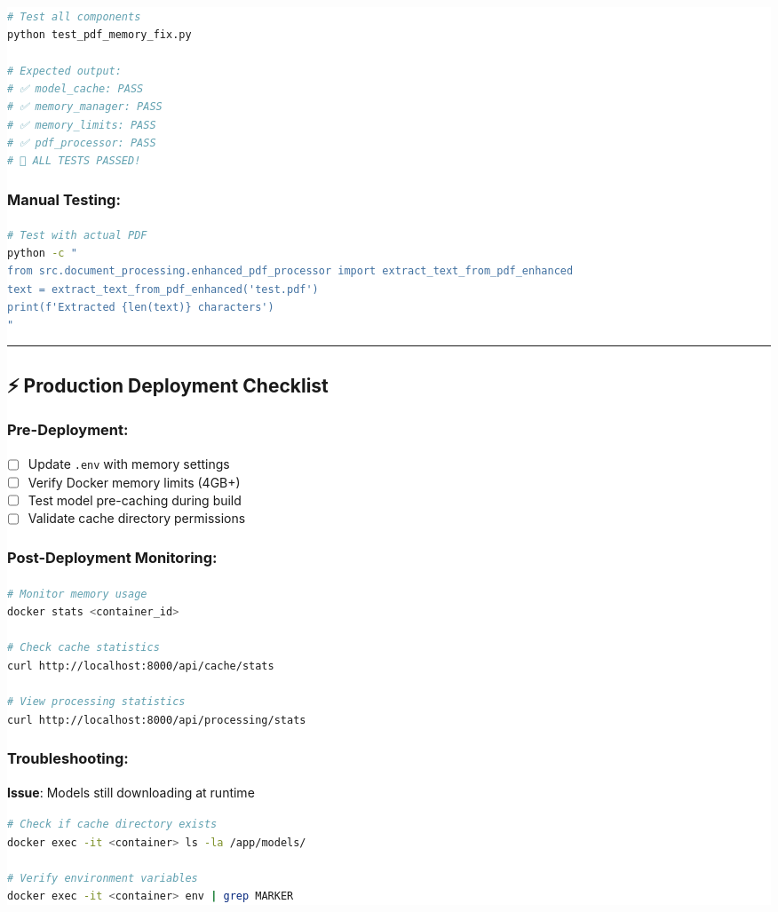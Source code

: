 ```bash
# Test all components
python test_pdf_memory_fix.py

# Expected output:
# ✅ model_cache: PASS
# ✅ memory_manager: PASS
# ✅ memory_limits: PASS
# ✅ pdf_processor: PASS
# 🎉 ALL TESTS PASSED!
```

### **Manual Testing:**

```bash
# Test with actual PDF
python -c "
from src.document_processing.enhanced_pdf_processor import extract_text_from_pdf_enhanced
text = extract_text_from_pdf_enhanced('test.pdf')
print(f'Extracted {len(text)} characters')
"
```

---

## ⚡ Production Deployment Checklist

### **Pre-Deployment:**

- [ ] Update `.env` with memory settings
- [ ] Verify Docker memory limits (4GB+)
- [ ] Test model pre-caching during build
- [ ] Validate cache directory permissions

### **Post-Deployment Monitoring:**

```bash
# Monitor memory usage
docker stats <container_id>

# Check cache statistics
curl http://localhost:8000/api/cache/stats

# View processing statistics
curl http://localhost:8000/api/processing/stats
```

### **Troubleshooting:**

**Issue**: Models still downloading at runtime

```bash
# Check if cache directory exists
docker exec -it <container> ls -la /app/models/

# Verify environment variables
docker exec -it <container> env | grep MARKER
```

